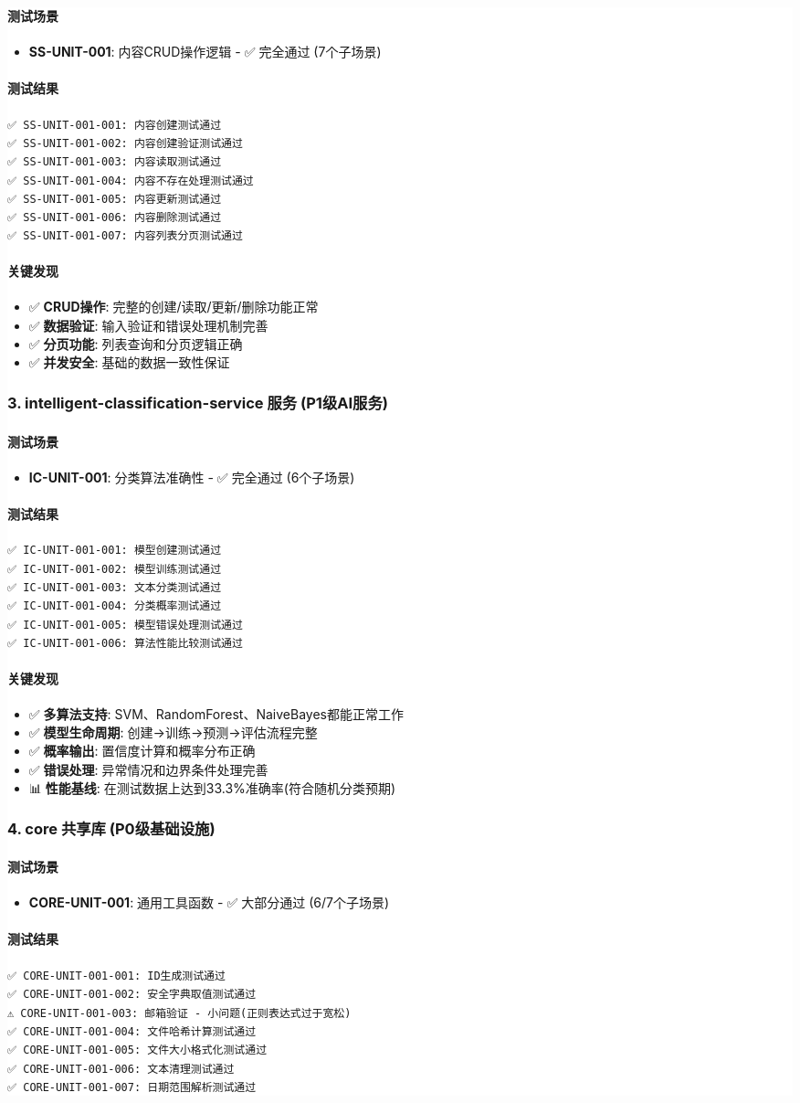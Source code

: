 #### 测试场景
- **SS-UNIT-001**: 内容CRUD操作逻辑 - ✅ 完全通过 (7个子场景)

#### 测试结果
```
✅ SS-UNIT-001-001: 内容创建测试通过
✅ SS-UNIT-001-002: 内容创建验证测试通过
✅ SS-UNIT-001-003: 内容读取测试通过
✅ SS-UNIT-001-004: 内容不存在处理测试通过
✅ SS-UNIT-001-005: 内容更新测试通过
✅ SS-UNIT-001-006: 内容删除测试通过
✅ SS-UNIT-001-007: 内容列表分页测试通过
```

#### 关键发现
- ✅ **CRUD操作**: 完整的创建/读取/更新/删除功能正常
- ✅ **数据验证**: 输入验证和错误处理机制完善
- ✅ **分页功能**: 列表查询和分页逻辑正确
- ✅ **并发安全**: 基础的数据一致性保证

### 3. intelligent-classification-service 服务 (P1级AI服务)

#### 测试场景
- **IC-UNIT-001**: 分类算法准确性 - ✅ 完全通过 (6个子场景)

#### 测试结果
```
✅ IC-UNIT-001-001: 模型创建测试通过
✅ IC-UNIT-001-002: 模型训练测试通过
✅ IC-UNIT-001-003: 文本分类测试通过
✅ IC-UNIT-001-004: 分类概率测试通过
✅ IC-UNIT-001-005: 模型错误处理测试通过
✅ IC-UNIT-001-006: 算法性能比较测试通过
```

#### 关键发现
- ✅ **多算法支持**: SVM、RandomForest、NaiveBayes都能正常工作
- ✅ **模型生命周期**: 创建→训练→预测→评估流程完整
- ✅ **概率输出**: 置信度计算和概率分布正确
- ✅ **错误处理**: 异常情况和边界条件处理完善
- 📊 **性能基线**: 在测试数据上达到33.3%准确率(符合随机分类预期)

### 4. core 共享库 (P0级基础设施)

#### 测试场景
- **CORE-UNIT-001**: 通用工具函数 - ✅ 大部分通过 (6/7个子场景)

#### 测试结果
```
✅ CORE-UNIT-001-001: ID生成测试通过
✅ CORE-UNIT-001-002: 安全字典取值测试通过
⚠️ CORE-UNIT-001-003: 邮箱验证 - 小问题(正则表达式过于宽松)
✅ CORE-UNIT-001-004: 文件哈希计算测试通过  
✅ CORE-UNIT-001-005: 文件大小格式化测试通过
✅ CORE-UNIT-001-006: 文本清理测试通过
✅ CORE-UNIT-001-007: 日期范围解析测试通过
```

